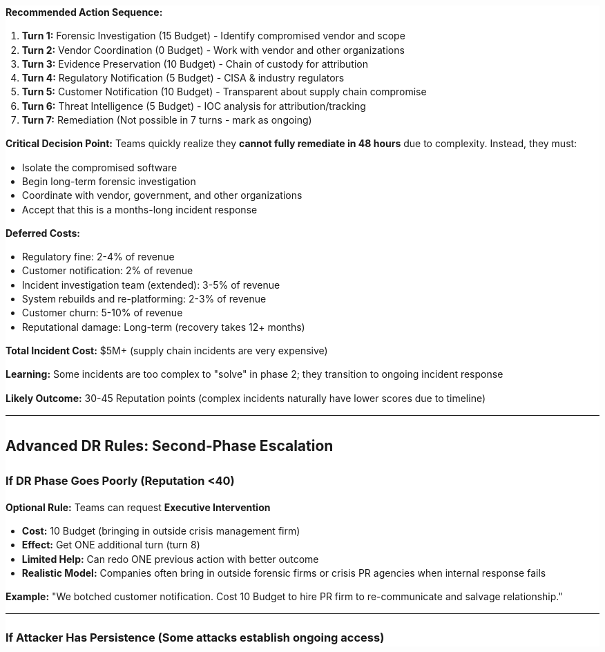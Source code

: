 **Recommended Action Sequence:**
1. **Turn 1:** Forensic Investigation (15 Budget) - Identify compromised vendor and scope
2. **Turn 2:** Vendor Coordination (0 Budget) - Work with vendor and other organizations
3. **Turn 3:** Evidence Preservation (10 Budget) - Chain of custody for attribution
4. **Turn 4:** Regulatory Notification (5 Budget) - CISA & industry regulators
5. **Turn 5:** Customer Notification (10 Budget) - Transparent about supply chain compromise
6. **Turn 6:** Threat Intelligence (5 Budget) - IOC analysis for attribution/tracking
7. **Turn 7:** Remediation (Not possible in 7 turns - mark as ongoing)

**Critical Decision Point:**
Teams quickly realize they **cannot fully remediate in 48 hours** due to complexity. Instead, they must:
- Isolate the compromised software
- Begin long-term forensic investigation
- Coordinate with vendor, government, and other organizations
- Accept that this is a months-long incident response

**Deferred Costs:**
- Regulatory fine: 2-4% of revenue
- Customer notification: 2% of revenue
- Incident investigation team (extended): 3-5% of revenue
- System rebuilds and re-platforming: 2-3% of revenue
- Customer churn: 5-10% of revenue
- Reputational damage: Long-term (recovery takes 12+ months)

**Total Incident Cost:** $5M+ (supply chain incidents are very expensive)

**Learning:** Some incidents are too complex to "solve" in phase 2; they transition to ongoing incident response

**Likely Outcome:** 30-45 Reputation points (complex incidents naturally have lower scores due to timeline)

---

## Advanced DR Rules: Second-Phase Escalation

### If DR Phase Goes Poorly (Reputation <40)

**Optional Rule:** Teams can request **Executive Intervention**

- **Cost:** 10 Budget (bringing in outside crisis management firm)
- **Effect:** Get ONE additional turn (turn 8)
- **Limited Help:** Can redo ONE previous action with better outcome
- **Realistic Model:** Companies often bring in outside forensic firms or crisis PR agencies when internal response fails

**Example:** "We botched customer notification. Cost 10 Budget to hire PR firm to re-communicate and salvage relationship."

---

### If Attacker Has Persistence (Some attacks establish ongoing access)
